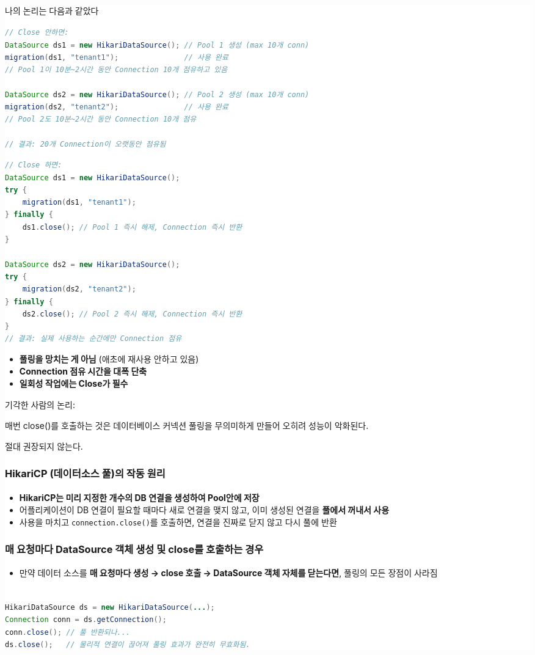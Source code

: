 나의 논리는 다음과 같았다

```java
// Close 안하면:
DataSource ds1 = new HikariDataSource(); // Pool 1 생성 (max 10개 conn)
migration(ds1, "tenant1");               // 사용 완료
// Pool 1이 10분~2시간 동안 Connection 10개 점유하고 있음

DataSource ds2 = new HikariDataSource(); // Pool 2 생성 (max 10개 conn)  
migration(ds2, "tenant2");               // 사용 완료
// Pool 2도 10분~2시간 동안 Connection 10개 점유

// 결과: 20개 Connection이 오랫동안 점유됨
```

```java
// Close 하면:
DataSource ds1 = new HikariDataSource();
try {
    migration(ds1, "tenant1");
} finally {
    ds1.close(); // Pool 1 즉시 해제, Connection 즉시 반환
}

DataSource ds2 = new HikariDataSource();
try {
    migration(ds2, "tenant2");  
} finally {
    ds2.close(); // Pool 2 즉시 해제, Connection 즉시 반환
}
// 결과: 실제 사용하는 순간에만 Connection 점유
```

- **풀링을 망치는 게 아님** (애초에 재사용 안하고 있음)
- **Connection 점유 시간을 대폭 단축**
- **일회성 작업에는 Close가 필수**

기각한 사람의 논리:

매번 close()를 호출하는 것은 데이터베이스 커넥션 풀링을 무의미하게 만들어 오히려 성능이 악화된다. 

절대 권장되지 않는다.

### HikariCP (데이터소스 풀)의 작동 원리

- **HikariCP는 미리 지정한 개수의 DB 연결을 생성하여 Pool안에 저장**
- 어플리케이션이 DB 연결이 필요할 때마다 새로 연결을 맺지 않고, 이미 생성된 연결을 **풀에서 꺼내서 사용**
- 사용을 마치고 `connection.close()`를 호출하면, 연결을 진짜로 닫지 않고 다시 풀에 반환

### 매 요청마다 DataSource 객체 생성 및 close를 호출하는 경우

- 만약 데이터 소스를 **매 요청마다 생성 → close 호출 → DataSource 객체 자체를 닫는다면**, 풀링의 모든 장점이 사라짐

```java

HikariDataSource ds = new HikariDataSource(...);
Connection conn = ds.getConnection();
conn.close(); // 풀 반환되나...
ds.close();   // 물리적 연결이 끊어져 풀링 효과가 완전히 무효화됨.
```
